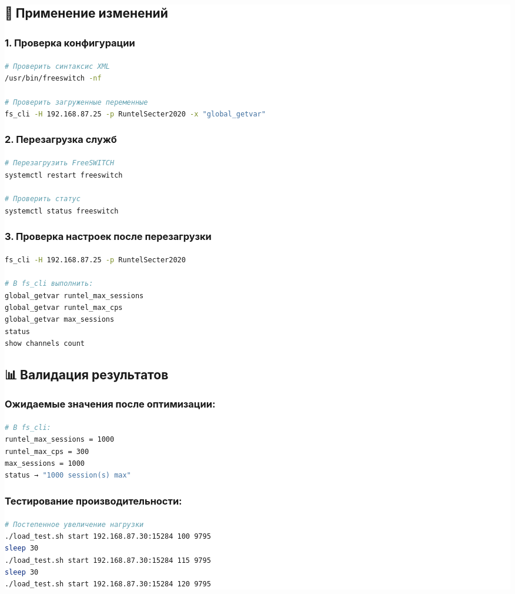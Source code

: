 ## 🔧 Применение изменений

### 1. **Проверка конфигурации**
```bash
# Проверить синтаксис XML
/usr/bin/freeswitch -nf

# Проверить загруженные переменные
fs_cli -H 192.168.87.25 -p RuntelSecter2020 -x "global_getvar"
```

### 2. **Перезагрузка служб**
```bash
# Перезагрузить FreeSWITCH
systemctl restart freeswitch

# Проверить статус
systemctl status freeswitch
```

### 3. **Проверка настроек после перезагрузки**
```bash
fs_cli -H 192.168.87.25 -p RuntelSecter2020

# В fs_cli выполнить:
global_getvar runtel_max_sessions
global_getvar runtel_max_cps
global_getvar max_sessions
status
show channels count
```

## 📊 Валидация результатов

### Ожидаемые значения после оптимизации:
```bash
# В fs_cli:
runtel_max_sessions = 1000
runtel_max_cps = 300
max_sessions = 1000
status → "1000 session(s) max"
```

### Тестирование производительности:
```bash
# Постепенное увеличение нагрузки
./load_test.sh start 192.168.87.30:15284 100 9795
sleep 30
./load_test.sh start 192.168.87.30:15284 115 9795
sleep 30
./load_test.sh start 192.168.87.30:15284 120 9795
```
